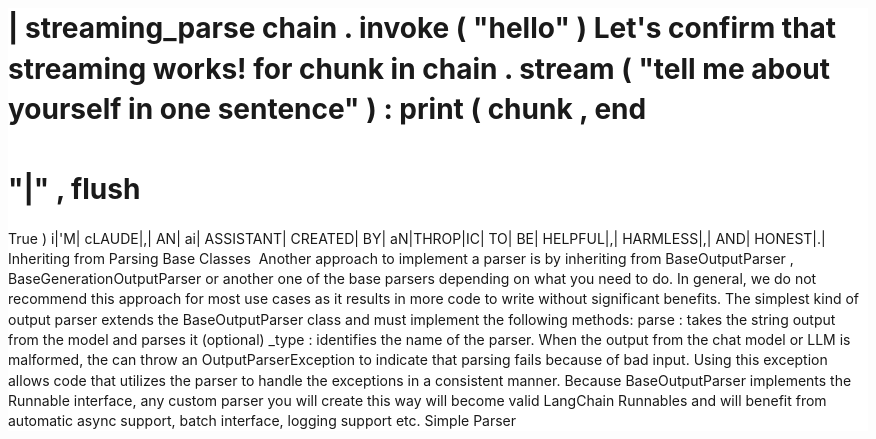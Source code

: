 |
streaming_parse
chain
.
invoke
(
"hello"
)
Let's confirm that streaming works!
for
chunk
in
chain
.
stream
(
"tell me about yourself in one sentence"
)
:
print
(
chunk
,
end
=
"|"
,
flush
=
True
)
i|'M| cLAUDE|,| AN| ai| ASSISTANT| CREATED| BY| aN|THROP|IC| TO| BE| HELPFUL|,| HARMLESS|,| AND| HONEST|.|
Inheriting from Parsing Base Classes
​
Another approach to implement a parser is by inheriting from
BaseOutputParser
,
BaseGenerationOutputParser
or another one of the base parsers depending on what you need to do.
In general, we
do not
recommend this approach for most use cases as it results in more code to write without significant benefits.
The simplest kind of output parser extends the
BaseOutputParser
class and must implement the following methods:
parse
: takes the string output from the model and parses it
(optional)
_type
: identifies the name of the parser.
When the output from the chat model or LLM is malformed, the can throw an
OutputParserException
to indicate that parsing fails because of bad input. Using this exception allows code that utilizes the parser to handle the exceptions in a consistent manner.
Because
BaseOutputParser
implements the
Runnable
interface, any custom parser you will create this way will become valid LangChain Runnables and will benefit from automatic async support, batch interface, logging support etc.
Simple Parser